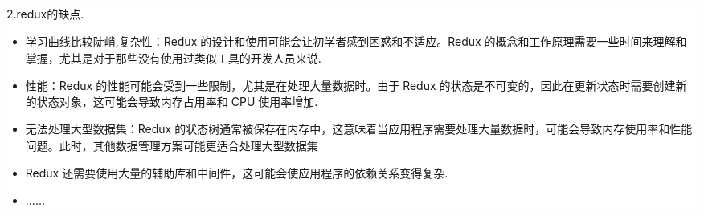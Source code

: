 2.redux的缺点.

- 学习曲线比较陡峭,复杂性：Redux 的设计和使用可能会让初学者感到困惑和不适应。Redux 的概念和工作原理需要一些时间来理解和掌握，尤其是对于那些没有使用过类似工具的开发人员来说.
- 性能：Redux 的性能可能会受到一些限制，尤其是在处理大量数据时。由于 Redux 的状态是不可变的，因此在更新状态时需要创建新的状态对象，这可能会导致内存占用率和 CPU 使用率增加.
- 无法处理大型数据集：Redux 的状态树通常被保存在内存中，这意味着当应用程序需要处理大量数据时，可能会导致内存使用率和性能问题。此时，其他数据管理方案可能更适合处理大型数据集

- Redux 还需要使用大量的辅助库和中间件，这可能会使应用程序的依赖关系变得复杂.
- ......

